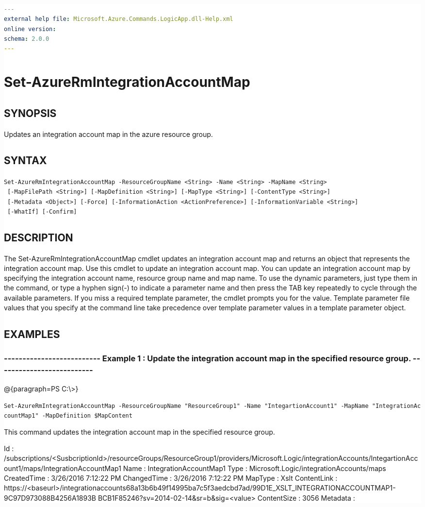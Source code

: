 ```yaml
---
external help file: Microsoft.Azure.Commands.LogicApp.dll-Help.xml
online version: 
schema: 2.0.0
---
```


# Set-AzureRmIntegrationAccountMap
## SYNOPSIS
Updates an integration account map in the azure resource group.

## SYNTAX

```
Set-AzureRmIntegrationAccountMap -ResourceGroupName <String> -Name <String> -MapName <String>
 [-MapFilePath <String>] [-MapDefinition <String>] [-MapType <String>] [-ContentType <String>]
 [-Metadata <Object>] [-Force] [-InformationAction <ActionPreference>] [-InformationVariable <String>]
 [-WhatIf] [-Confirm]
```

## DESCRIPTION
The Set-AzureRmIntegrationAccountMap cmdlet updates an integration account map and returns an object that represents the integration account map.
Use this cmdlet to update an integration account map.
You can update an integration account map by specifying the integration account name, resource group name and map name.
To use the dynamic parameters, just type them in the command, or type a hyphen sign(-) to indicate a parameter name and then press the TAB key repeatedly to cycle through the available parameters.
If you miss a required template parameter, the cmdlet prompts you for the value.
Template parameter file values that you specify at the command line take precedence over template parameter values in a template parameter object.

## EXAMPLES

### --------------------------  Example 1 : Update the integration account map in the specified resource group.  --------------------------
@{paragraph=PS C:\\\>}

```
Set-AzureRmIntegrationAccountMap -ResourceGroupName "ResourceGroup1" -Name "IntegartionAccount1" -MapName "IntegrationAccountMap1" -MapDefinition $MapContent
```

This command updates the integration account map in the specified resource group.

Id          : /subscriptions/\<SusbcriptionId\>/resourceGroups/ResourceGroup1/providers/Microsoft.Logic/integrationAccounts/IntegartionAccount1/maps/IntegrationAccountMap1
Name        : IntegrationAccountMap1
Type        : Microsoft.Logic/integrationAccounts/maps
CreatedTime : 3/26/2016 7:12:22 PM
ChangedTime : 3/26/2016 7:12:22 PM
MapType     : Xslt
ContentLink : https://\<baseurl\>/integrationaccounts68a13b6b49f14995ba7c5f3aedcbd7ad/99D1E_XSLT_INTEGRATIONACCOUNTMAP1-9C97D973088B4256A1893B
              BCB1F85246?sv=2014-02-14&sr=b&sig=\<value\>
ContentSize : 3056
Metadata    :

